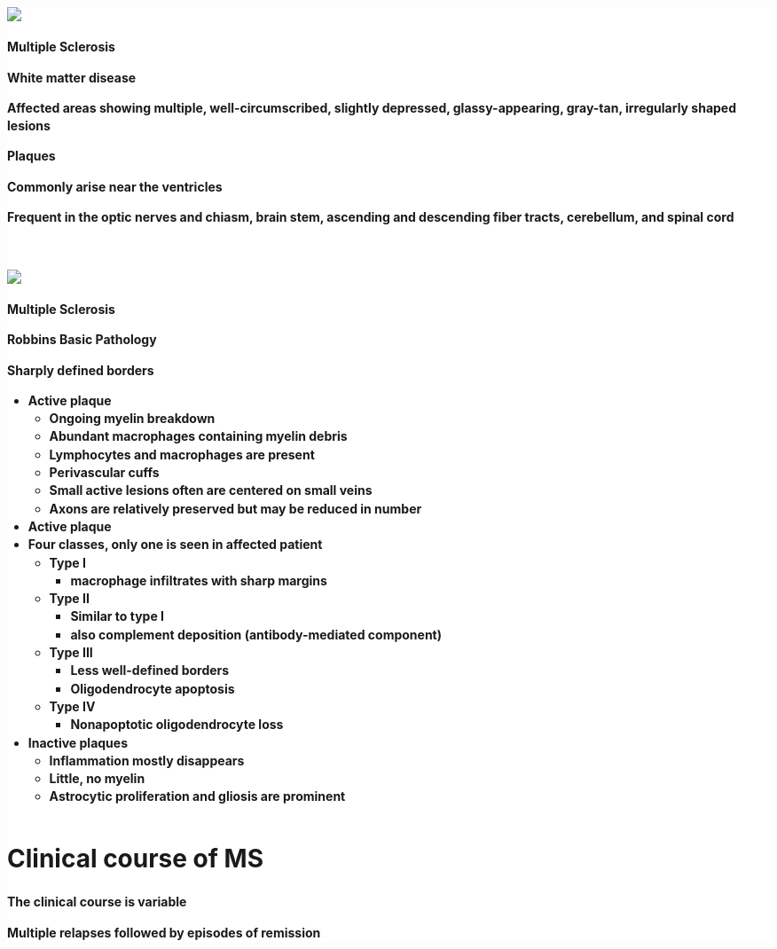![](./img-local/Diseases-of-the-Myelin-and-Metabolic-and-Toxic-Disorders1.png)

**Multiple Sclerosis**

**White matter disease**

**Affected areas showing multiple, well-circumscribed, slightly
depressed, glassy-appearing, gray-tan, irregularly shaped lesions**

**Plaques**

**Commonly arise near the ventricles**

**Frequent in the optic nerves and chiasm, brain stem, ascending and
descending fiber tracts, cerebellum, and spinal cord**

<span style="color:#FFFFFF">Robbins Basic Pathology</span>

![](./img-local/Diseases-of-the-Myelin-and-Metabolic-and-Toxic-Disorders2.png)

**Multiple Sclerosis**

**Robbins Basic Pathology**

**Sharply defined borders**

- **Active plaque**
  - **Ongoing myelin breakdown**
  - **Abundant macrophages containing myelin debris**
  - **Lymphocytes and macrophages are present**
  - **Perivascular cuffs**
  - **Small active lesions often are centered on small veins**
  - **Axons are relatively preserved but may be reduced in number**
- **Active plaque**
- **Four classes, only one is seen in affected patient**
  - **Type I**
    - **macrophage infiltrates with sharp margins**
  - **Type II**
    - **Similar to type I**
    - **also complement deposition (antibody-mediated component)**
  - **Type III**
    - **Less well-defined borders**
    - **Oligodendrocyte apoptosis**
  - **Type IV**
    - **Nonapoptotic oligodendrocyte loss**
- **Inactive plaques**
  - **Inflammation mostly disappears**
  - **Little, no myelin**
  - **Astrocytic proliferation and gliosis are prominent**

# Clinical course of MS

**The clinical course is variable**

**Multiple relapses followed by episodes of remission**
